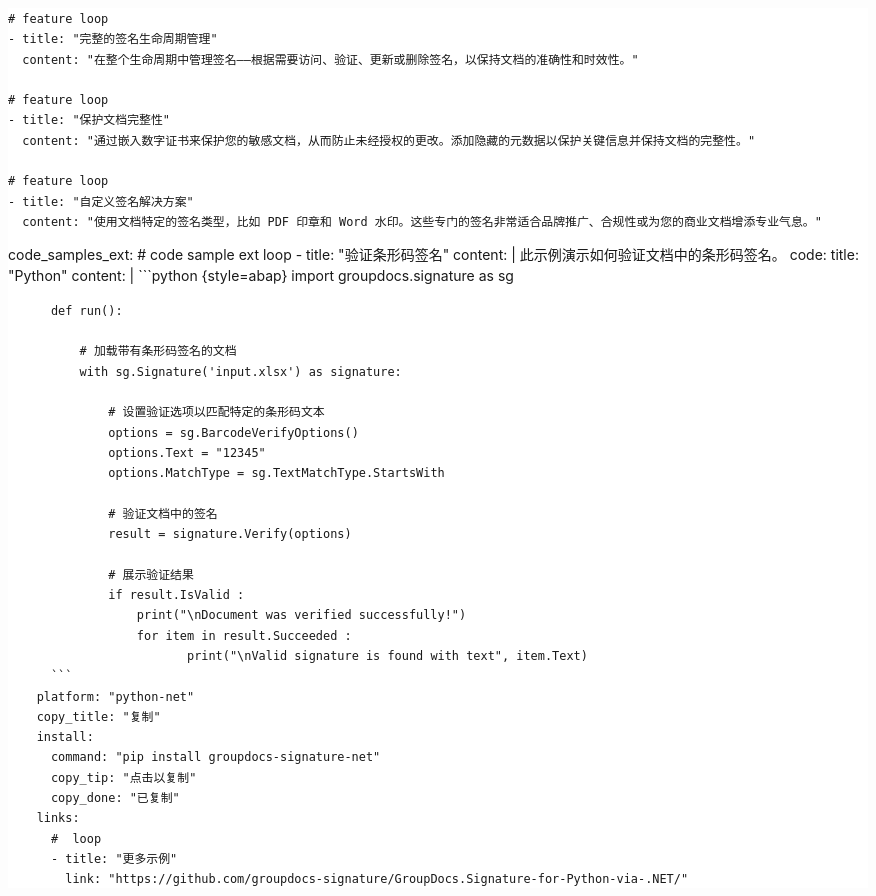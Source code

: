     # feature loop
    - title: "完整的签名生命周期管理"
      content: "在整个生命周期中管理签名——根据需要访问、验证、更新或删除签名，以保持文档的准确性和时效性。"

    # feature loop
    - title: "保护文档完整性"
      content: "通过嵌入数字证书来保护您的敏感文档，从而防止未经授权的更改。添加隐藏的元数据以保护关键信息并保持文档的完整性。"

    # feature loop
    - title: "自定义签名解决方案"
      content: "使用文档特定的签名类型，比如 PDF 印章和 Word 水印。这些专门的签名非常适合品牌推广、合规性或为您的商业文档增添专业气息。"
      
  code_samples_ext:
    # code sample ext loop
    - title: "验证条形码签名"
      content: |
        此示例演示如何验证文档中的条形码签名。
      code:
        title: "Python"
        content: |
          ```python {style=abap}
          import groupdocs.signature as sg

          def run():

              # 加载带有条形码签名的文档
              with sg.Signature('input.xlsx') as signature:

                  # 设置验证选项以匹配特定的条形码文本
                  options = sg.BarcodeVerifyOptions()
                  options.Text = "12345"
                  options.MatchType = sg.TextMatchType.StartsWith

                  # 验证文档中的签名
                  result = signature.Verify(options)

                  # 展示验证结果
                  if result.IsValid :
                      print("\nDocument was verified successfully!")
                      for item in result.Succeeded :
                             print("\nValid signature is found with text", item.Text)
          ```
        platform: "python-net"
        copy_title: "复制"
        install:
          command: "pip install groupdocs-signature-net"
          copy_tip: "点击以复制"
          copy_done: "已复制"
        links:
          #  loop
          - title: "更多示例"
            link: "https://github.com/groupdocs-signature/GroupDocs.Signature-for-Python-via-.NET/"
